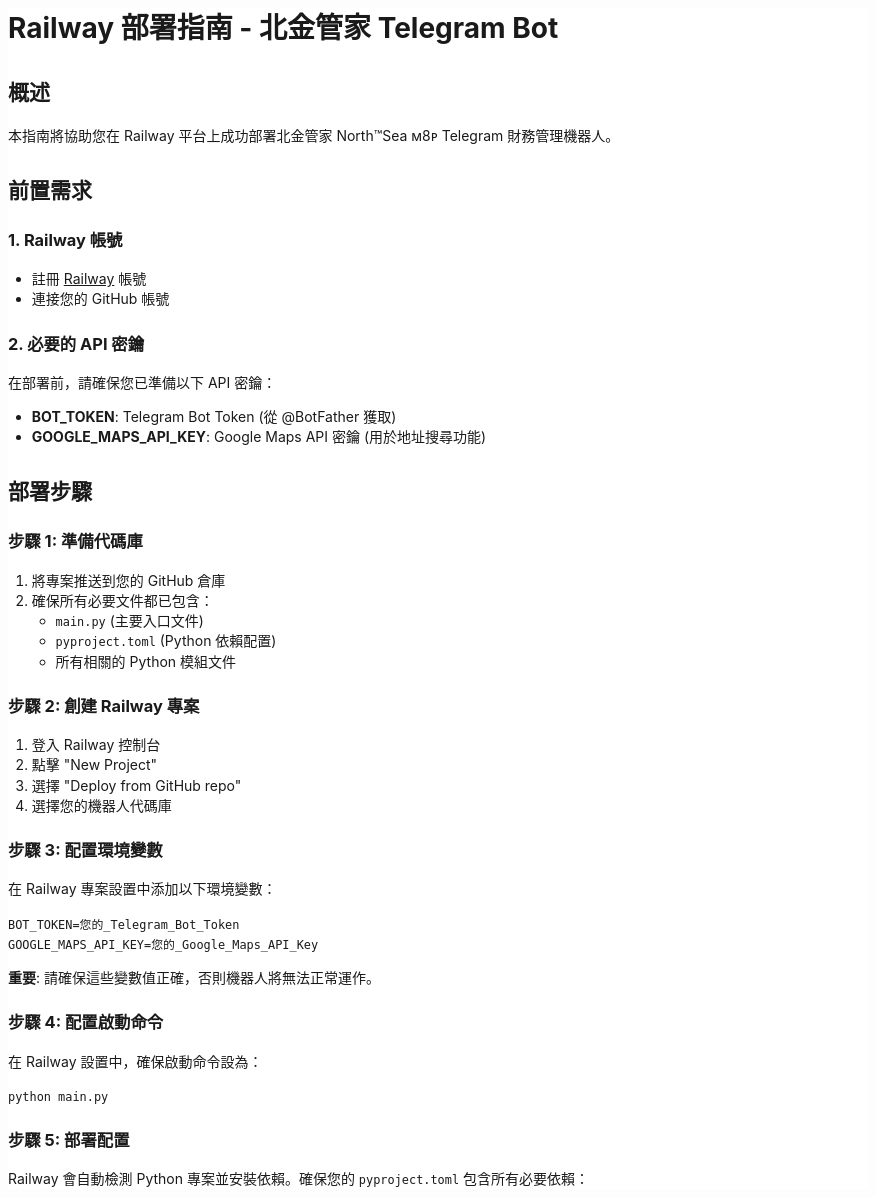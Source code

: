 # Railway 部署指南 - 北金管家 Telegram Bot

## 概述
本指南將協助您在 Railway 平台上成功部署北金管家 North™Sea ᴍ8ᴘ Telegram 財務管理機器人。

## 前置需求

### 1. Railway 帳號
- 註冊 [Railway](https://railway.app) 帳號
- 連接您的 GitHub 帳號

### 2. 必要的 API 密鑰
在部署前，請確保您已準備以下 API 密鑰：

- **BOT_TOKEN**: Telegram Bot Token (從 @BotFather 獲取)
- **GOOGLE_MAPS_API_KEY**: Google Maps API 密鑰 (用於地址搜尋功能)

## 部署步驟

### 步驟 1: 準備代碼庫
1. 將專案推送到您的 GitHub 倉庫
2. 確保所有必要文件都已包含：
   - `main.py` (主要入口文件)
   - `pyproject.toml` (Python 依賴配置)
   - 所有相關的 Python 模組文件

### 步驟 2: 創建 Railway 專案
1. 登入 Railway 控制台
2. 點擊 "New Project"
3. 選擇 "Deploy from GitHub repo"
4. 選擇您的機器人代碼庫

### 步驟 3: 配置環境變數
在 Railway 專案設置中添加以下環境變數：

```
BOT_TOKEN=您的_Telegram_Bot_Token
GOOGLE_MAPS_API_KEY=您的_Google_Maps_API_Key
```

**重要**: 請確保這些變數值正確，否則機器人將無法正常運作。

### 步驟 4: 配置啟動命令
在 Railway 設置中，確保啟動命令設為：
```bash
python main.py
```

### 步驟 5: 部署配置
Railway 會自動檢測 Python 專案並安裝依賴。確保您的 `pyproject.toml` 包含所有必要依賴：
